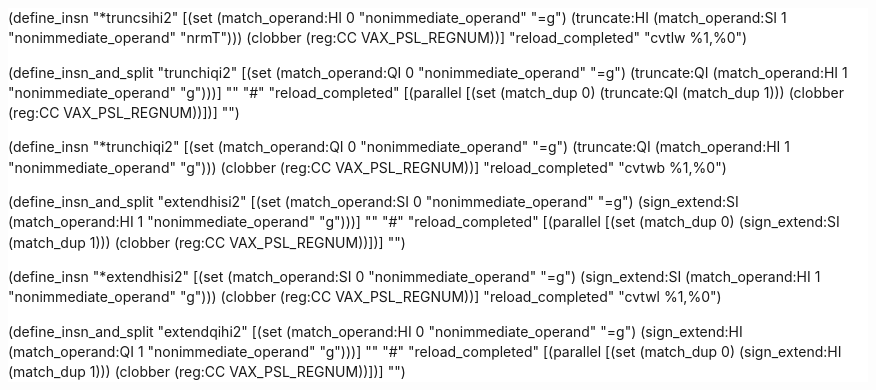 (define_insn "*truncsihi2<ccn><ccnz><ccz>"
  [(set (match_operand:HI 0 "nonimmediate_operand" "=g")
	(truncate:HI (match_operand:SI 1 "nonimmediate_operand" "nrmT")))
      (clobber (reg:CC VAX_PSL_REGNUM))]
  "reload_completed"
  "cvtlw %1,%0")

(define_insn_and_split "trunchiqi2"
  [(set (match_operand:QI 0 "nonimmediate_operand" "=g")
	(truncate:QI (match_operand:HI 1 "nonimmediate_operand" "g")))]
  ""
  "#"
  "reload_completed"
  [(parallel
     [(set (match_dup 0)
	   (truncate:QI (match_dup 1)))
      (clobber (reg:CC VAX_PSL_REGNUM))])]
  "")

(define_insn "*trunchiqi2<ccn><ccnz><ccz>"
  [(set (match_operand:QI 0 "nonimmediate_operand" "=g")
	(truncate:QI (match_operand:HI 1 "nonimmediate_operand" "g")))
   (clobber (reg:CC VAX_PSL_REGNUM))]
  "reload_completed"
  "cvtwb %1,%0")

(define_insn_and_split "extendhisi2"
  [(set (match_operand:SI 0 "nonimmediate_operand" "=g")
	(sign_extend:SI (match_operand:HI 1 "nonimmediate_operand" "g")))]
  ""
  "#"
  "reload_completed"
  [(parallel
     [(set (match_dup 0)
	   (sign_extend:SI (match_dup 1)))
      (clobber (reg:CC VAX_PSL_REGNUM))])]
  "")

(define_insn "*extendhisi2<ccn><ccnz><ccz>"
  [(set (match_operand:SI 0 "nonimmediate_operand" "=g")
	(sign_extend:SI (match_operand:HI 1 "nonimmediate_operand" "g")))
   (clobber (reg:CC VAX_PSL_REGNUM))]
  "reload_completed"
  "cvtwl %1,%0")

(define_insn_and_split "extendqihi2"
  [(set (match_operand:HI 0 "nonimmediate_operand" "=g")
	(sign_extend:HI (match_operand:QI 1 "nonimmediate_operand" "g")))]
  ""
  "#"
  "reload_completed"
  [(parallel
     [(set (match_dup 0)
	   (sign_extend:HI (match_dup 1)))
      (clobber (reg:CC VAX_PSL_REGNUM))])]
  "")
